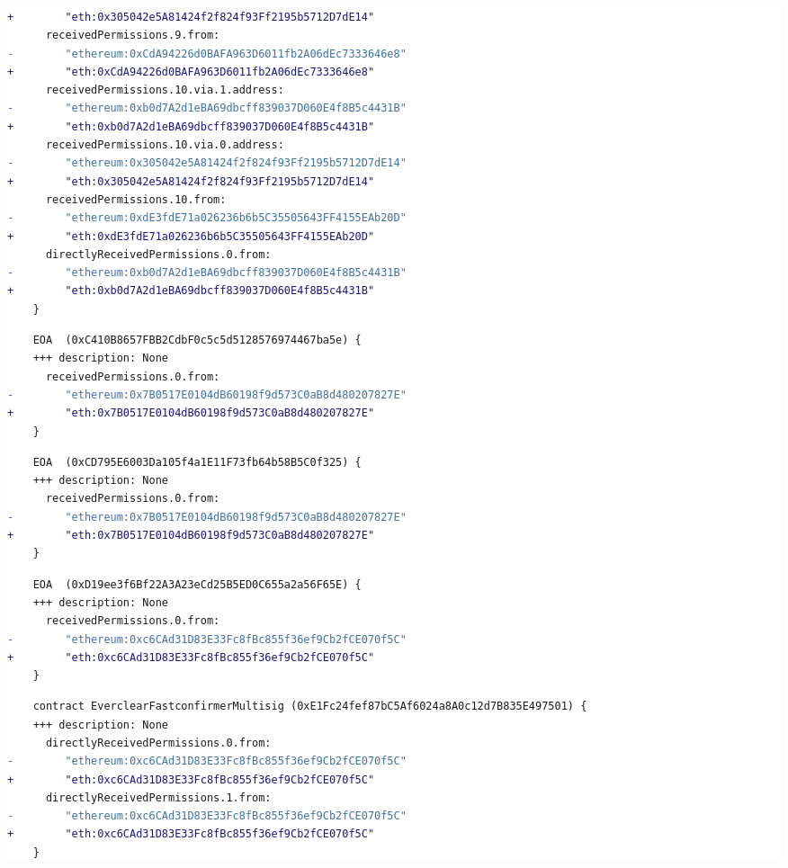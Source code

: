```diff
+        "eth:0x305042e5A81424f2f824f93Ff2195b5712D7dE14"
      receivedPermissions.9.from:
-        "ethereum:0xCdA94226d0BAFA963D6011fb2A06dEc7333646e8"
+        "eth:0xCdA94226d0BAFA963D6011fb2A06dEc7333646e8"
      receivedPermissions.10.via.1.address:
-        "ethereum:0xb0d7A2d1eBA69dbcff839037D060E4f8B5c4431B"
+        "eth:0xb0d7A2d1eBA69dbcff839037D060E4f8B5c4431B"
      receivedPermissions.10.via.0.address:
-        "ethereum:0x305042e5A81424f2f824f93Ff2195b5712D7dE14"
+        "eth:0x305042e5A81424f2f824f93Ff2195b5712D7dE14"
      receivedPermissions.10.from:
-        "ethereum:0xdE3fdE71a026236b6b5C35505643FF4155EAb20D"
+        "eth:0xdE3fdE71a026236b6b5C35505643FF4155EAb20D"
      directlyReceivedPermissions.0.from:
-        "ethereum:0xb0d7A2d1eBA69dbcff839037D060E4f8B5c4431B"
+        "eth:0xb0d7A2d1eBA69dbcff839037D060E4f8B5c4431B"
    }
```

```diff
    EOA  (0xC410B8657FBB2CdbF0c5c5d5128576974467ba5e) {
    +++ description: None
      receivedPermissions.0.from:
-        "ethereum:0x7B0517E0104dB60198f9d573C0aB8d480207827E"
+        "eth:0x7B0517E0104dB60198f9d573C0aB8d480207827E"
    }
```

```diff
    EOA  (0xCD795E6003Da105f4a1E11F73fb64b58B5C0f325) {
    +++ description: None
      receivedPermissions.0.from:
-        "ethereum:0x7B0517E0104dB60198f9d573C0aB8d480207827E"
+        "eth:0x7B0517E0104dB60198f9d573C0aB8d480207827E"
    }
```

```diff
    EOA  (0xD19ee3f6Bf22A3A23eCd25B5ED0C655a2a56F65E) {
    +++ description: None
      receivedPermissions.0.from:
-        "ethereum:0xc6CAd31D83E33Fc8fBc855f36ef9Cb2fCE070f5C"
+        "eth:0xc6CAd31D83E33Fc8fBc855f36ef9Cb2fCE070f5C"
    }
```

```diff
    contract EverclearFastconfirmerMultisig (0xE1Fc24fef87bC5Af6024a8A0c12d7B835E497501) {
    +++ description: None
      directlyReceivedPermissions.0.from:
-        "ethereum:0xc6CAd31D83E33Fc8fBc855f36ef9Cb2fCE070f5C"
+        "eth:0xc6CAd31D83E33Fc8fBc855f36ef9Cb2fCE070f5C"
      directlyReceivedPermissions.1.from:
-        "ethereum:0xc6CAd31D83E33Fc8fBc855f36ef9Cb2fCE070f5C"
+        "eth:0xc6CAd31D83E33Fc8fBc855f36ef9Cb2fCE070f5C"
    }
```
